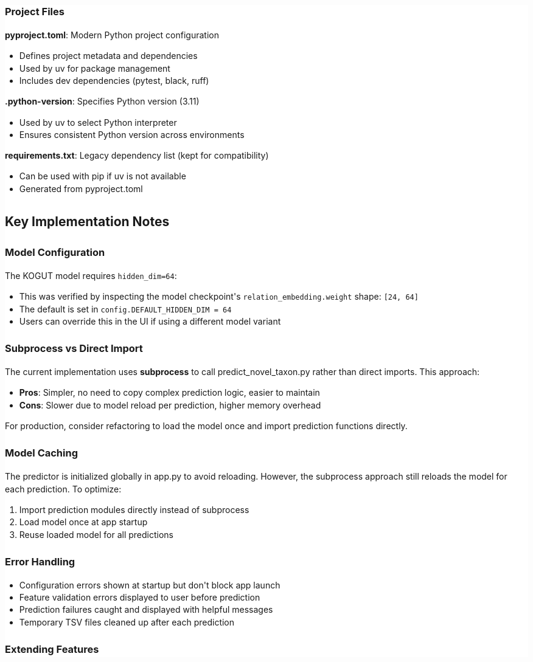 ```bash
```

### Project Files

**pyproject.toml**: Modern Python project configuration
- Defines project metadata and dependencies
- Used by uv for package management
- Includes dev dependencies (pytest, black, ruff)

**.python-version**: Specifies Python version (3.11)
- Used by uv to select Python interpreter
- Ensures consistent Python version across environments

**requirements.txt**: Legacy dependency list (kept for compatibility)
- Can be used with pip if uv is not available
- Generated from pyproject.toml

## Key Implementation Notes

### Model Configuration

The KOGUT model requires `hidden_dim=64`:
- This was verified by inspecting the model checkpoint's `relation_embedding.weight` shape: `[24, 64]`
- The default is set in `config.DEFAULT_HIDDEN_DIM = 64`
- Users can override this in the UI if using a different model variant

### Subprocess vs Direct Import

The current implementation uses **subprocess** to call predict_novel_taxon.py rather than direct imports. This approach:
- **Pros**: Simpler, no need to copy complex prediction logic, easier to maintain
- **Cons**: Slower due to model reload per prediction, higher memory overhead

For production, consider refactoring to load the model once and import prediction functions directly.

### Model Caching

The predictor is initialized globally in app.py to avoid reloading. However, the subprocess approach still reloads the model for each prediction. To optimize:
1. Import prediction modules directly instead of subprocess
2. Load model once at app startup
3. Reuse loaded model for all predictions

### Error Handling

- Configuration errors shown at startup but don't block app launch
- Feature validation errors displayed to user before prediction
- Prediction failures caught and displayed with helpful messages
- Temporary TSV files cleaned up after each prediction

### Extending Features
